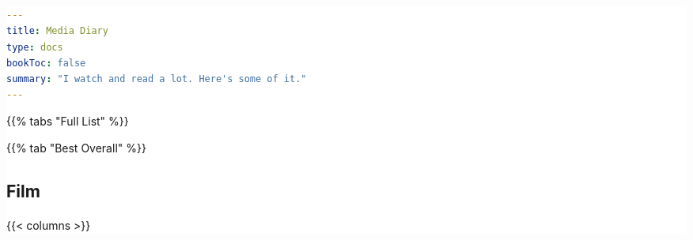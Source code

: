 ```yaml
---
title: Media Diary
type: docs
bookToc: false
summary: "I watch and read a lot. Here's some of it."
---
```



{{% tabs "Full List" %}}

{{% tab "Best Overall" %}}

## Film
{{< columns >}}